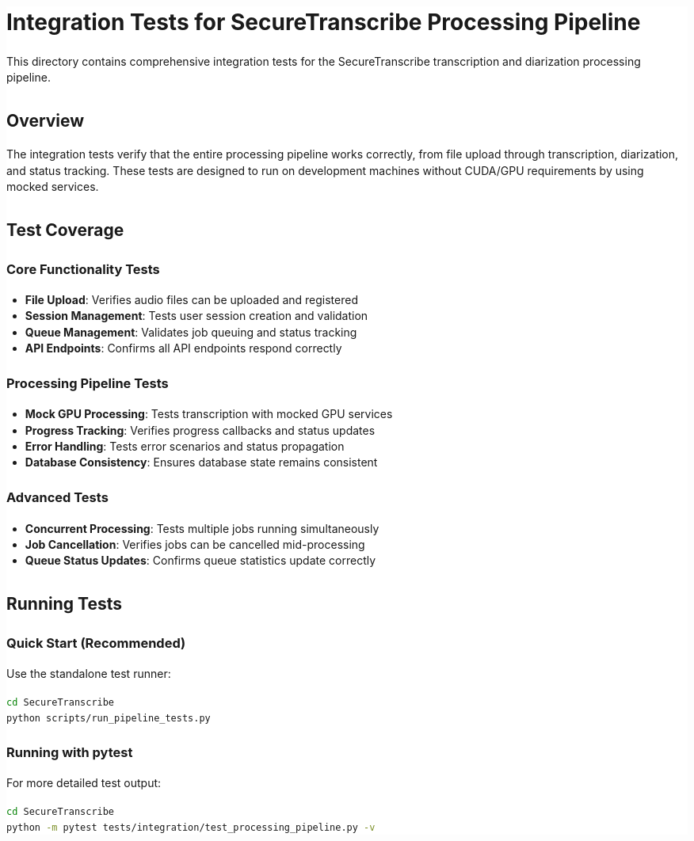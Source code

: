 # Integration Tests for SecureTranscribe Processing Pipeline

This directory contains comprehensive integration tests for the SecureTranscribe transcription and diarization processing pipeline.

## Overview

The integration tests verify that the entire processing pipeline works correctly, from file upload through transcription, diarization, and status tracking. These tests are designed to run on development machines without CUDA/GPU requirements by using mocked services.

## Test Coverage

### Core Functionality Tests
- **File Upload**: Verifies audio files can be uploaded and registered
- **Session Management**: Tests user session creation and validation
- **Queue Management**: Validates job queuing and status tracking
- **API Endpoints**: Confirms all API endpoints respond correctly

### Processing Pipeline Tests
- **Mock GPU Processing**: Tests transcription with mocked GPU services
- **Progress Tracking**: Verifies progress callbacks and status updates
- **Error Handling**: Tests error scenarios and status propagation
- **Database Consistency**: Ensures database state remains consistent

### Advanced Tests
- **Concurrent Processing**: Tests multiple jobs running simultaneously
- **Job Cancellation**: Verifies jobs can be cancelled mid-processing
- **Queue Status Updates**: Confirms queue statistics update correctly

## Running Tests

### Quick Start (Recommended)

Use the standalone test runner:
```bash
cd SecureTranscribe
python scripts/run_pipeline_tests.py
```

### Running with pytest

For more detailed test output:
```bash
cd SecureTranscribe
python -m pytest tests/integration/test_processing_pipeline.py -v
```

